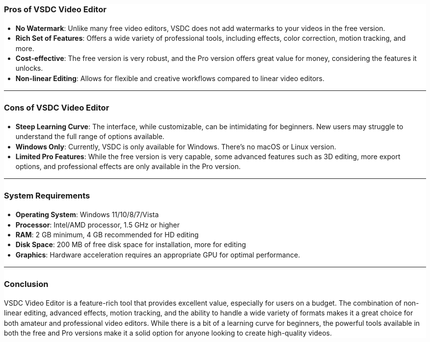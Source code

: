 
### **Pros of VSDC Video Editor**

- **No Watermark**: Unlike many free video editors, VSDC does not add watermarks to your videos in the free version.
- **Rich Set of Features**: Offers a wide variety of professional tools, including effects, color correction, motion tracking, and more.
- **Cost-effective**: The free version is very robust, and the Pro version offers great value for money, considering the features it unlocks.
- **Non-linear Editing**: Allows for flexible and creative workflows compared to linear video editors.

---

### **Cons of VSDC Video Editor**

- **Steep Learning Curve**: The interface, while customizable, can be intimidating for beginners. New users may struggle to understand the full range of options available.
- **Windows Only**: Currently, VSDC is only available for Windows. There’s no macOS or Linux version.
- **Limited Pro Features**: While the free version is very capable, some advanced features such as 3D editing, more export options, and professional effects are only available in the Pro version.

---

### **System Requirements**

- **Operating System**: Windows 11/10/8/7/Vista
- **Processor**: Intel/AMD processor, 1.5 GHz or higher
- **RAM**: 2 GB minimum, 4 GB recommended for HD editing
- **Disk Space**: 200 MB of free disk space for installation, more for editing
- **Graphics**: Hardware acceleration requires an appropriate GPU for optimal performance.

---

### **Conclusion**

VSDC Video Editor is a feature-rich tool that provides excellent value, especially for users on a budget. The combination of non-linear editing, advanced effects, motion tracking, and the ability to handle a wide variety of formats makes it a great choice for both amateur and professional video editors. While there is a bit of a learning curve for beginners, the powerful tools available in both the free and Pro versions make it a solid option for anyone looking to create high-quality videos.
